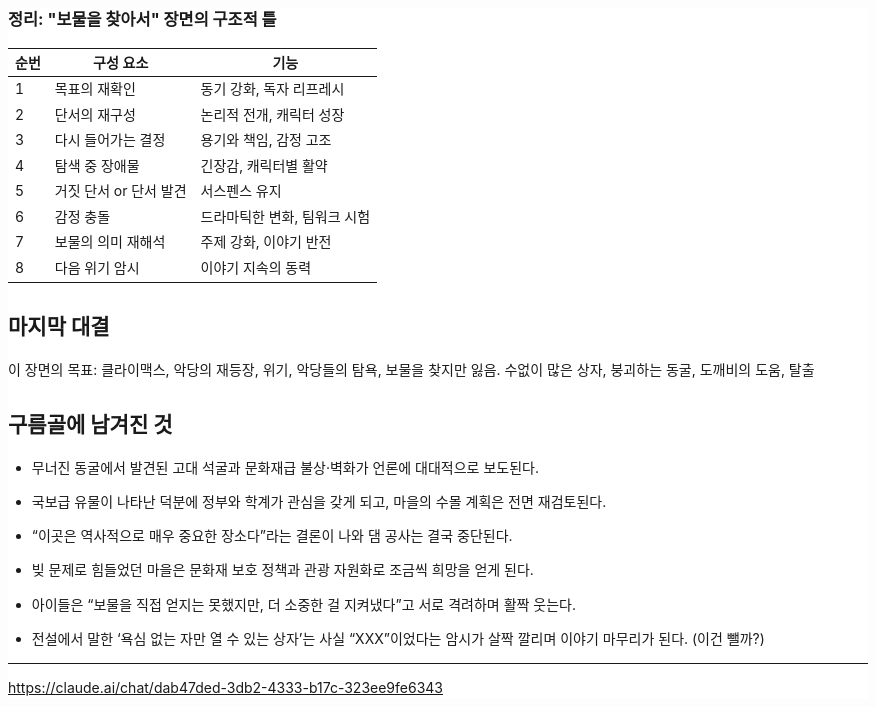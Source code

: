 ### 정리: "보물을 찾아서" 장면의 구조적 틀

| 순번 | 구성 요소 | 기능 |
|------|------------|--------|
| 1 | 목표의 재확인 | 동기 강화, 독자 리프레시 |
| 2 | 단서의 재구성 | 논리적 전개, 캐릭터 성장 |
| 3 | 다시 들어가는 결정 | 용기와 책임, 감정 고조 |
| 4 | 탐색 중 장애물 | 긴장감, 캐릭터별 활약 |
| 5 | 거짓 단서 or 단서 발견 | 서스펜스 유지 |
| 6 | 감정 충돌 | 드라마틱한 변화, 팀워크 시험 |
| 7 | 보물의 의미 재해석 | 주제 강화, 이야기 반전 |
| 8 | 다음 위기 암시 | 이야기 지속의 동력 |


## 마지막 대결
이 장면의 목표: 클라이맥스, 악당의 재등장, 위기, 악당들의 탐욕, 보물을 찾지만 잃음. 수없이 많은 상자, 붕괴하는 동굴, 도깨비의 도움, 탈출

## 구름골에 남겨진 것
- 무너진 동굴에서 발견된 고대 석굴과 문화재급 불상·벽화가 언론에 대대적으로 보도된다.
- 국보급 유물이 나타난 덕분에 정부와 학계가 관심을 갖게 되고, 마을의 수몰 계획은 전면 재검토된다.
- “이곳은 역사적으로 매우 중요한 장소다”라는 결론이 나와 댐 공사는 결국 중단된다.
- 빚 문제로 힘들었던 마을은 문화재 보호 정책과 관광 자원화로 조금씩 희망을 얻게 된다.
- 아이들은 “보물을 직접 얻지는 못했지만, 더 소중한 걸 지켜냈다”고 서로 격려하며 활짝 웃는다.

- 전설에서 말한 ‘욕심 없는 자만 열 수 있는 상자’는 사실 “XXX”이었다는 암시가 살짝 깔리며 이야기 마무리가 된다. (이건 뺄까?)

---

https://claude.ai/chat/dab47ded-3db2-4333-b17c-323ee9fe6343



